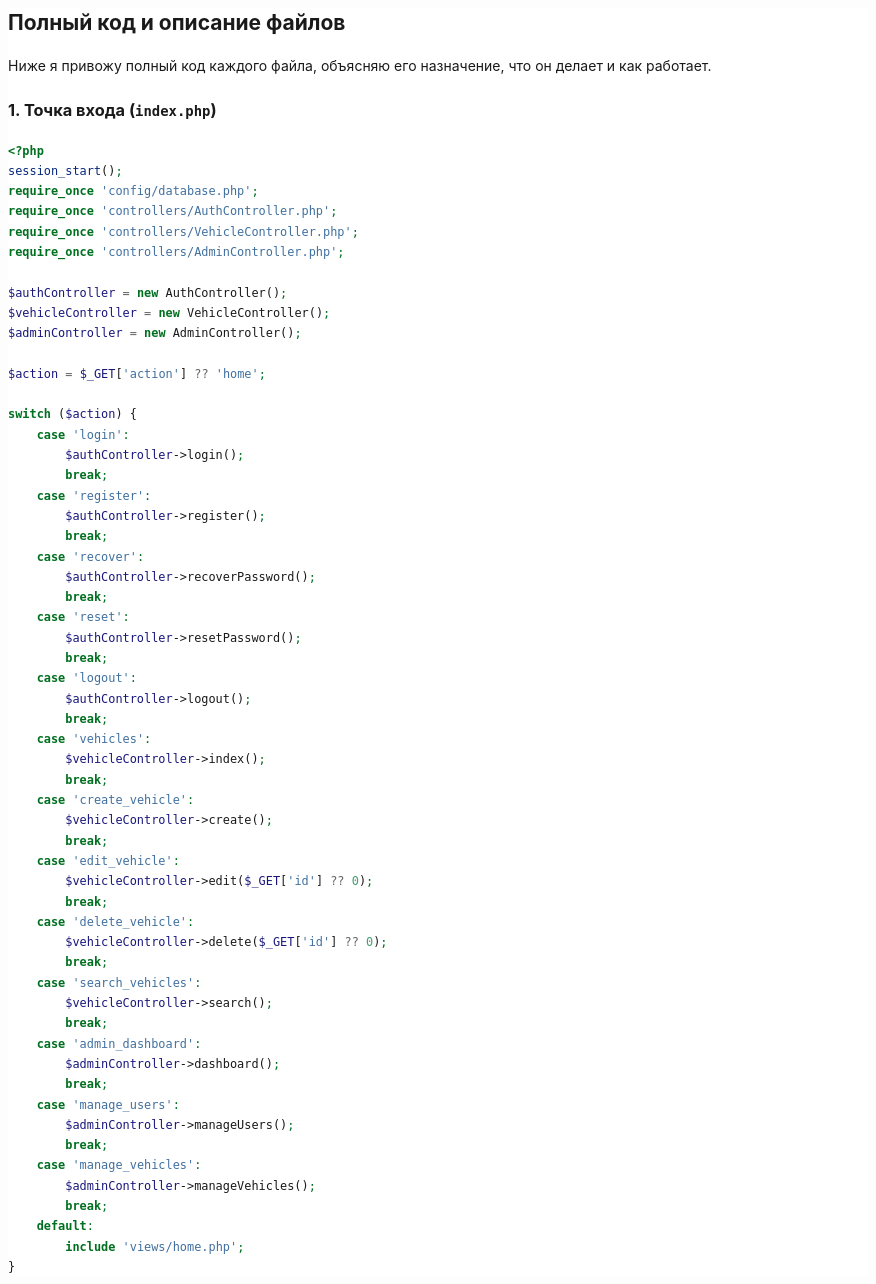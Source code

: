 ## Полный код и описание файлов

Ниже я привожу полный код каждого файла, объясняю его назначение, что он делает и как работает.

### 1. Точка входа (`index.php`)

```php
<?php
session_start();
require_once 'config/database.php';
require_once 'controllers/AuthController.php';
require_once 'controllers/VehicleController.php';
require_once 'controllers/AdminController.php';

$authController = new AuthController();
$vehicleController = new VehicleController();
$adminController = new AdminController();

$action = $_GET['action'] ?? 'home';

switch ($action) {
    case 'login':
        $authController->login();
        break;
    case 'register':
        $authController->register();
        break;
    case 'recover':
        $authController->recoverPassword();
        break;
    case 'reset':
        $authController->resetPassword();
        break;
    case 'logout':
        $authController->logout();
        break;
    case 'vehicles':
        $vehicleController->index();
        break;
    case 'create_vehicle':
        $vehicleController->create();
        break;
    case 'edit_vehicle':
        $vehicleController->edit($_GET['id'] ?? 0);
        break;
    case 'delete_vehicle':
        $vehicleController->delete($_GET['id'] ?? 0);
        break;
    case 'search_vehicles':
        $vehicleController->search();
        break;
    case 'admin_dashboard':
        $adminController->dashboard();
        break;
    case 'manage_users':
        $adminController->manageUsers();
        break;
    case 'manage_vehicles':
        $adminController->manageVehicles();
        break;
    default:
        include 'views/home.php';
}
```